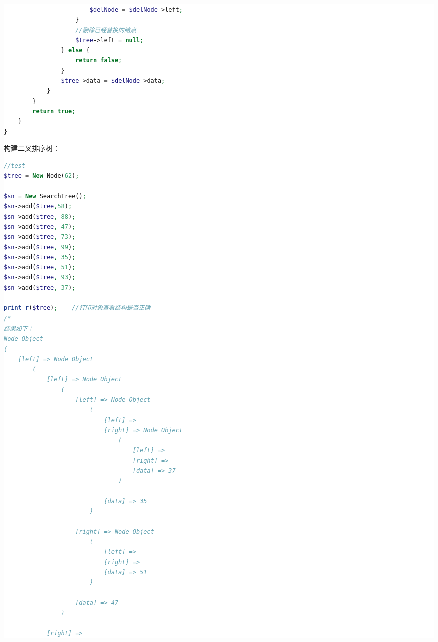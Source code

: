 ```php
                        $delNode = $delNode->left;
                    }
                    //删除已经替换的结点
                    $tree->left = null;
                } else {
                    return false;
                }
                $tree->data = $delNode->data;
            }
        }
        return true;
    }
}
```

构建二叉排序树：
```php
//test
$tree = New Node(62);

$sn = New SearchTree();
$sn->add($tree,58);
$sn->add($tree, 88);
$sn->add($tree, 47);
$sn->add($tree, 73);
$sn->add($tree, 99);
$sn->add($tree, 35);
$sn->add($tree, 51);
$sn->add($tree, 93);
$sn->add($tree, 37);

print_r($tree);    //打印对象查看结构是否正确
/*
结果如下：
Node Object
(
    [left] => Node Object
        (
            [left] => Node Object
                (
                    [left] => Node Object
                        (
                            [left] =>
                            [right] => Node Object
                                (
                                    [left] =>
                                    [right] =>
                                    [data] => 37
                                )

                            [data] => 35
                        )

                    [right] => Node Object
                        (
                            [left] =>
                            [right] =>
                            [data] => 51
                        )

                    [data] => 47
                )

            [right] =>
```